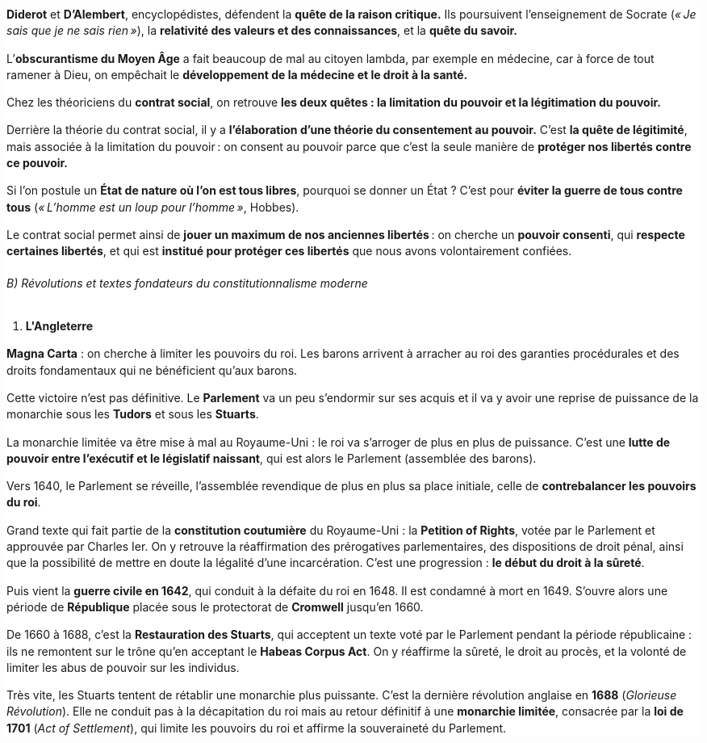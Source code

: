 **Diderot** et **D’Alembert**, encyclopédistes, défendent la **quête de la raison critique.** Ils poursuivent l’enseignement de Socrate (_« Je sais que je ne sais rien »_), la **relativité des valeurs et des connaissances**, et la **quête du savoir.**

L’**obscurantisme du Moyen Âge** a fait beaucoup de mal au citoyen lambda, par exemple en médecine, car à force de tout ramener à Dieu, on empêchait le **développement de la médecine et le droit à la santé.**

Chez les théoriciens du **contrat social**, on retrouve **les deux quêtes : la limitation du pouvoir et la légitimation du pouvoir.**

Derrière la théorie du contrat social, il y a **l’élaboration d’une théorie du consentement au pouvoir.** C’est **la quête de légitimité**, mais associée à la limitation du pouvoir : on consent au pouvoir parce que c’est la seule manière de **protéger nos libertés contre ce pouvoir.**

Si l’on postule un **État de nature où l’on est tous libres**, pourquoi se donner un État ? C’est pour **éviter la guerre de tous contre tous** (_« L’homme est un loup pour l’homme »_, Hobbes).

Le contrat social permet ainsi de **jouer un maximum de nos anciennes libertés** : on cherche un **pouvoir consenti**, qui **respecte certaines libertés**, et qui est **institué pour protéger ces libertés** que nous avons volontairement confiées.


###### B) Révolutions et textes fondateurs du constitutionnalisme moderne

1) **L'Angleterre**

**Magna Carta** : on cherche à limiter les pouvoirs du roi. Les barons arrivent à arracher au roi des garanties procédurales et des droits fondamentaux qui ne bénéficient qu’aux barons.

Cette victoire n’est pas définitive. Le **Parlement** va un peu s’endormir sur ses acquis et il va y avoir une reprise de puissance de la monarchie sous les **Tudors** et sous les **Stuarts**.

La monarchie limitée va être mise à mal au Royaume-Uni : le roi va s’arroger de plus en plus de puissance. C’est une **lutte de pouvoir entre l’exécutif et le législatif naissant**, qui est alors le Parlement (assemblée des barons).

Vers 1640, le Parlement se réveille, l’assemblée revendique de plus en plus sa place initiale, celle de **contrebalancer les pouvoirs du roi**.

Grand texte qui fait partie de la **constitution coutumière** du Royaume-Uni : la **Petition of Rights**, votée par le Parlement et approuvée par Charles Ier. On y retrouve la réaffirmation des prérogatives parlementaires, des dispositions de droit pénal, ainsi que la possibilité de mettre en doute la légalité d’une incarcération. C’est une progression : **le début du droit à la sûreté**.

Puis vient la **guerre civile en 1642**, qui conduit à la défaite du roi en 1648. Il est condamné à mort en 1649. S’ouvre alors une période de **République** placée sous le protectorat de **Cromwell** jusqu’en 1660.

De 1660 à 1688, c’est la **Restauration des Stuarts**, qui acceptent un texte voté par le Parlement pendant la période républicaine : ils ne remontent sur le trône qu’en acceptant le **Habeas Corpus Act**. On y réaffirme la sûreté, le droit au procès, et la volonté de limiter les abus de pouvoir sur les individus.

Très vite, les Stuarts tentent de rétablir une monarchie plus puissante. C’est la dernière révolution anglaise en **1688** (_Glorieuse Révolution_). Elle ne conduit pas à la décapitation du roi mais au retour définitif à une **monarchie limitée**, consacrée par la **loi de 1701** (_Act of Settlement_), qui limite les pouvoirs du roi et affirme la souveraineté du Parlement.
